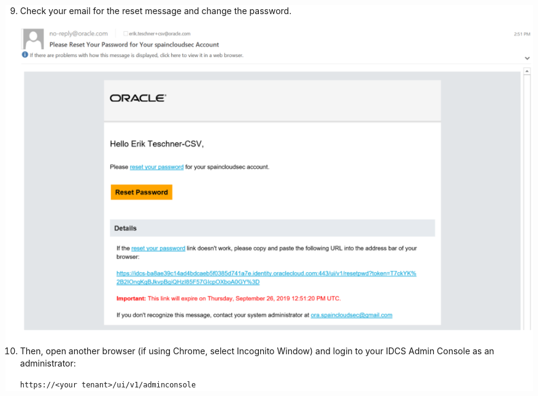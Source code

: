 9.	Check your email for the reset message and change the password.  

    ![Image](images/L1012.png)

10.	Then, open another browser (if using Chrome, select Incognito Window) and login to your IDCS Admin Console as an administrator:

    ```
    https://<your tenant>/ui/v1/adminconsole
    ```
